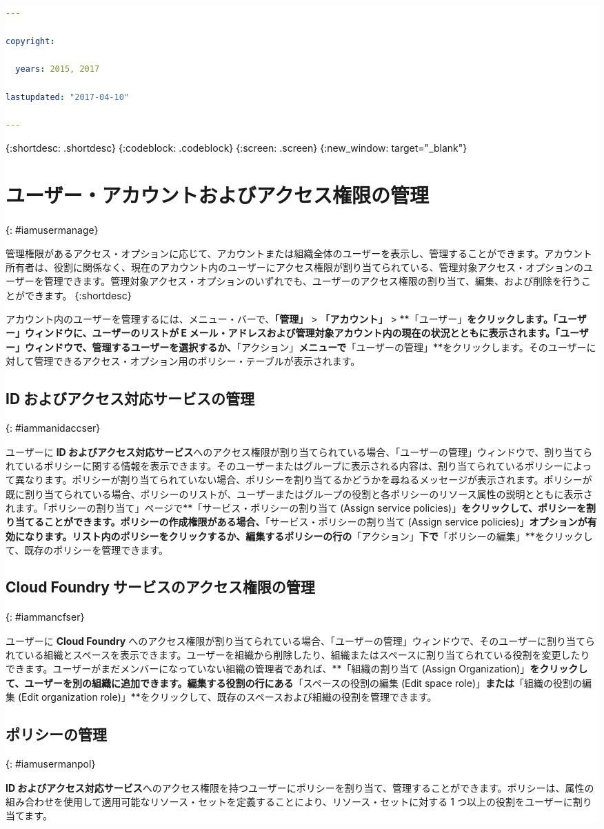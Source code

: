 ```yaml
---

copyright:

  years: 2015, 2017

lastupdated: "2017-04-10"

---
```


{:shortdesc: .shortdesc}
{:codeblock: .codeblock}
{:screen: .screen}
{:new_window: target="_blank"}

# ユーザー・アカウントおよびアクセス権限の管理
{: #iamusermanage}

管理権限があるアクセス・オプションに応じて、アカウントまたは組織全体のユーザーを表示し、管理することができます。アカウント所有者は、役割に関係なく、現在のアカウント内のユーザーにアクセス権限が割り当てられている、管理対象アクセス・オプションのユーザーを管理できます。管理対象アクセス・オプションのいずれでも、ユーザーのアクセス権限の割り当て、編集、および削除を行うことができます。
{:shortdesc}

アカウント内のユーザーを管理するには、メニュー・バーで、**「管理」** &gt; **「アカウント」** &gt; **「ユーザー」**をクリックします。「ユーザー」ウィンドウに、ユーザーのリストが E メール・アドレスおよび管理対象アカウント内の現在の状況とともに表示されます。「ユーザー」ウィンドウで、管理するユーザーを選択するか、**「アクション」**メニューで**「ユーザーの管理」**をクリックします。そのユーザーに対して管理できるアクセス・オプション用のポリシー・テーブルが表示されます。

## ID およびアクセス対応サービスの管理
{: #iammanidaccser}

ユーザーに **ID およびアクセス対応サービス**へのアクセス権限が割り当てられている場合、「ユーザーの管理」ウィンドウで、割り当てられているポリシーに関する情報を表示できます。そのユーザーまたはグループに表示される内容は、割り当てられているポリシーによって異なります。ポリシーが割り当てられていない場合、ポリシーを割り当てるかどうかを尋ねるメッセージが表示されます。ポリシーが既に割り当てられている場合、ポリシーのリストが、ユーザーまたはグループの役割と各ポリシーのリソース属性の説明とともに表示されます。「ポリシーの割り当て」ページで**「サービス・ポリシーの割り当て (Assign service policies)」**をクリックして、ポリシーを割り当てることができます。ポリシーの作成権限がある場合、**「サービス・ポリシーの割り当て (Assign service policies)」**オプションが有効になります。リスト内のポリシーをクリックするか、編集するポリシーの行の**「アクション」**下で**「ポリシーの編集」**をクリックして、既存のポリシーを管理できます。 

## Cloud Foundry サービスのアクセス権限の管理
{: #iammancfser}

ユーザーに **Cloud Foundry** へのアクセス権限が割り当てられている場合、「ユーザーの管理」ウィンドウで、そのユーザーに割り当てられている組織とスペースを表示できます。ユーザーを組織から削除したり、組織またはスペースに割り当てられている役割を変更したりできます。ユーザーがまだメンバーになっていない組織の管理者であれば、**「組織の割り当て (Assign Organization)」**をクリックして、ユーザーを別の組織に追加できます。編集する役割の行にある**「スペースの役割の編集 (Edit space role)」**または**「組織の役割の編集 (Edit organization role)」**をクリックして、既存のスペースおよび組織の役割を管理できます。

## ポリシーの管理
{: #iamusermanpol}

**ID およびアクセス対応サービス**へのアクセス権限を持つユーザーにポリシーを割り当て、管理することができます。ポリシーは、属性の組み合わせを使用して適用可能なリソース・セットを定義することにより、リソース・セットに対する 1 つ以上の役割をユーザーに割り当てます。
